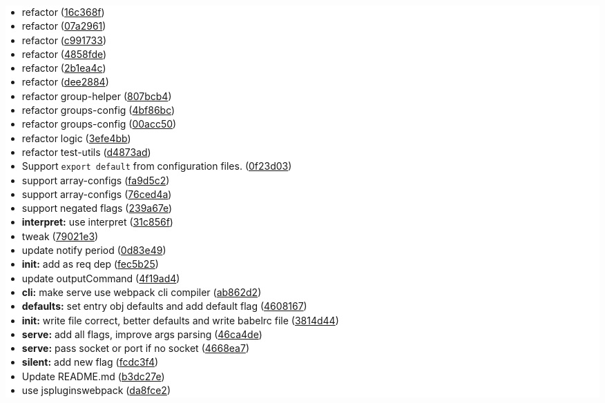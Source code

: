 - refactor ([16c368f](https://github.com/webpack/webpack-cli/commit/16c368f9a88198ff497afee4598553cb1f800d23))
- refactor ([07a2961](https://github.com/webpack/webpack-cli/commit/07a2961c1b0eedb80f49535ab52030d619761a1c))
- refactor ([c991733](https://github.com/webpack/webpack-cli/commit/c991733dba068d1c397d09ab3dcc99e9bf21de74))
- refactor ([4858fde](https://github.com/webpack/webpack-cli/commit/4858fdef6c42220b518e6fd412a34c03c8ccacbf))
- refactor ([2b1ea4c](https://github.com/webpack/webpack-cli/commit/2b1ea4c3ba85d6c43d628b4141b51fd2b70d9ce1))
- refactor ([dee2884](https://github.com/webpack/webpack-cli/commit/dee288441c7de4c117addc53876e8864e2c4a14f))
- refactor group-helper ([807bcb4](https://github.com/webpack/webpack-cli/commit/807bcb426b2fb2fbb781cae871cd0a0f234c5a55))
- refactor groups-config ([4bf86bc](https://github.com/webpack/webpack-cli/commit/4bf86bc196b3ee6334ccc3f32fdeedf5857b9491))
- refactor groups-config ([00acc50](https://github.com/webpack/webpack-cli/commit/00acc50514b1782dc3c91a62d7214b2b6e9c022f))
- refactor logic ([3efe4bb](https://github.com/webpack/webpack-cli/commit/3efe4bbb52c5db6876c33b2f68d04d5e09052ee4))
- refactor test-utils ([d4873ad](https://github.com/webpack/webpack-cli/commit/d4873ad149bb4c90ba2077db7c1311d1f9c7931b))
- Support `export default` from configuration files. ([0f23d03](https://github.com/webpack/webpack-cli/commit/0f23d03e6832a8571ed65044a50271f5fe253671))
- support array-configs ([fa9d5c2](https://github.com/webpack/webpack-cli/commit/fa9d5c22b41458a71b91e73bfe48924a61ba6e3e))
- support array-configs ([76ced4a](https://github.com/webpack/webpack-cli/commit/76ced4ab3324745a09237957e21e278cbdc7f0dc))
- support negated flags ([239a67e](https://github.com/webpack/webpack-cli/commit/239a67ea4fa32b3da180f374732d4c4a761dc4ac))
- **interpret:** use interpret ([31c856f](https://github.com/webpack/webpack-cli/commit/31c856f1c9db7a186a4ae32fa1f70396999b41cd))
- tweak ([79021e3](https://github.com/webpack/webpack-cli/commit/79021e347d616df277484d79927085a0e08fc9a4))
- update notify period ([0d83e49](https://github.com/webpack/webpack-cli/commit/0d83e493def6d5515b3f3537e73cbacd4c4a4516))
- **init:** add as req dep ([fec5b25](https://github.com/webpack/webpack-cli/commit/fec5b25453d8035712e1ec2c81a8f10bc27e76be))
- update outputCommand ([4f19ad4](https://github.com/webpack/webpack-cli/commit/4f19ad4fbf3d12cd46f6dd7faaea1d6db02ec197))
- **cli:** make serve use webpack cli compiler ([ab862d2](https://github.com/webpack/webpack-cli/commit/ab862d2ab72be3e0c73d1a35e31c81cde3d3e006))
- **defaults:** set entry obj defaults and add default flag ([4608167](https://github.com/webpack/webpack-cli/commit/4608167fd5ff7a9b201843bd050294da9eccfbdf))
- **init:** write file correct, better defaults and write babelrc file ([3814d44](https://github.com/webpack/webpack-cli/commit/3814d44d97d519f0b0eae2cc5e400b1899848e37))
- **serve:** add all flags, improve args parsing ([46ca4de](https://github.com/webpack/webpack-cli/commit/46ca4de11b16a3b29d800a150edf90b7562455ea))
- **serve:** pass socket or port if no socket ([4668ea7](https://github.com/webpack/webpack-cli/commit/4668ea78e125a698e0988ead30c82bec0f9bb8e3))
- **silent:** add new flag ([fcdc3f4](https://github.com/webpack/webpack-cli/commit/fcdc3f41f3aa55681b18fb5083279dbd91441d68))
- Update README.md ([b3dc27e](https://github.com/webpack/webpack-cli/commit/b3dc27e8b9d93221ef57ff013018a532254dc989))
- use jspluginswebpack ([da8fce2](https://github.com/webpack/webpack-cli/commit/da8fce23894315fc9921c51dfb58d77fbf35e8c9))
